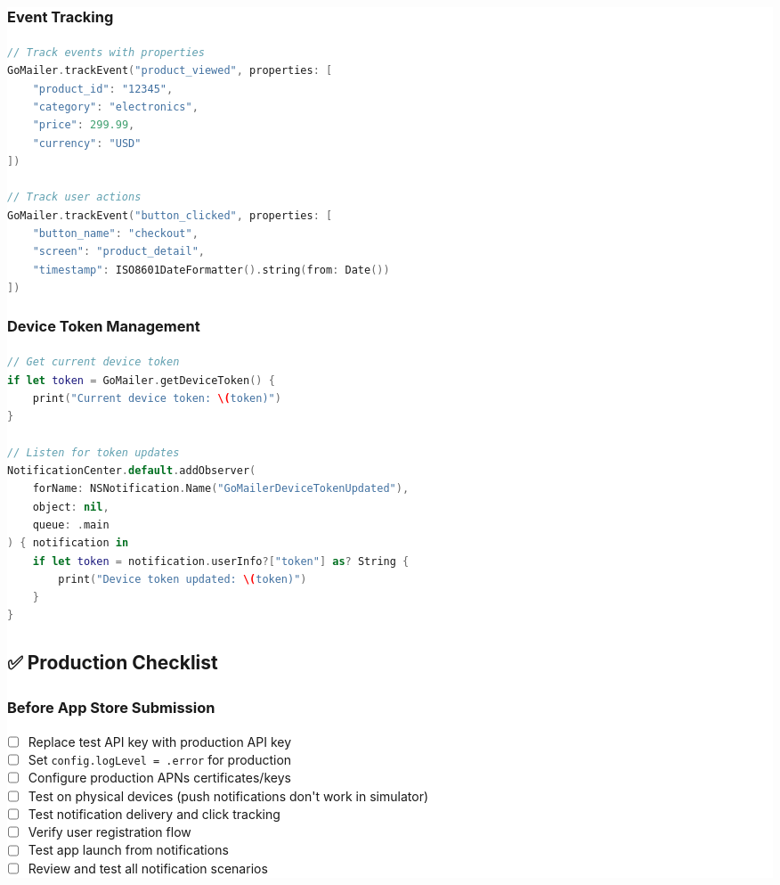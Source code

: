 ### Event Tracking

```swift
// Track events with properties
GoMailer.trackEvent("product_viewed", properties: [
    "product_id": "12345",
    "category": "electronics",
    "price": 299.99,
    "currency": "USD"
])

// Track user actions
GoMailer.trackEvent("button_clicked", properties: [
    "button_name": "checkout",
    "screen": "product_detail",
    "timestamp": ISO8601DateFormatter().string(from: Date())
])
```

### Device Token Management

```swift
// Get current device token
if let token = GoMailer.getDeviceToken() {
    print("Current device token: \(token)")
}

// Listen for token updates
NotificationCenter.default.addObserver(
    forName: NSNotification.Name("GoMailerDeviceTokenUpdated"),
    object: nil,
    queue: .main
) { notification in
    if let token = notification.userInfo?["token"] as? String {
        print("Device token updated: \(token)")
    }
}
```

## ✅ Production Checklist

### Before App Store Submission

- [ ] Replace test API key with production API key
- [ ] Set `config.logLevel = .error` for production
- [ ] Configure production APNs certificates/keys
- [ ] Test on physical devices (push notifications don't work in simulator)
- [ ] Test notification delivery and click tracking
- [ ] Verify user registration flow
- [ ] Test app launch from notifications
- [ ] Review and test all notification scenarios
